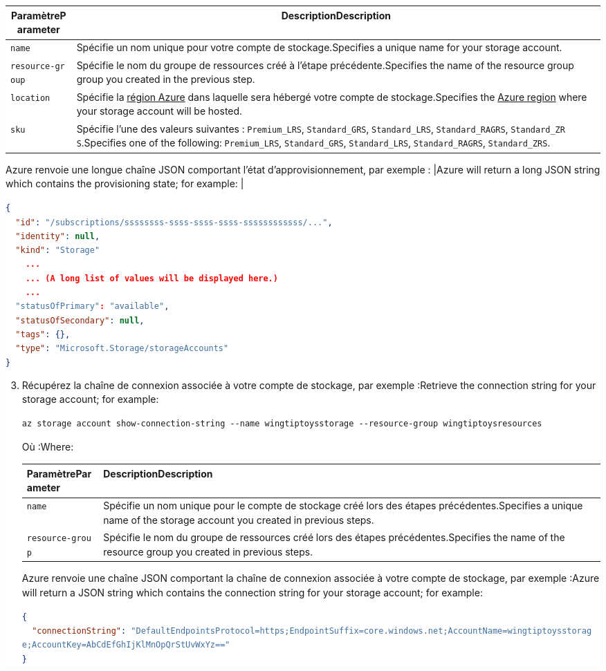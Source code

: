    | <span data-ttu-id="4d66a-141">Paramètre</span><span class="sxs-lookup"><span data-stu-id="4d66a-141">Parameter</span></span> | <span data-ttu-id="4d66a-142">Description</span><span class="sxs-lookup"><span data-stu-id="4d66a-142">Description</span></span> |
   |---|---|
   | `name` | <span data-ttu-id="4d66a-143">Spécifie un nom unique pour votre compte de stockage.</span><span class="sxs-lookup"><span data-stu-id="4d66a-143">Specifies a unique name for your storage account.</span></span> |
   | `resource-group` | <span data-ttu-id="4d66a-144">Spécifie le nom du groupe de ressources créé à l’étape précédente.</span><span class="sxs-lookup"><span data-stu-id="4d66a-144">Specifies the name of the resource group group you created in the previous step.</span></span> |
   | `location` | <span data-ttu-id="4d66a-145">Spécifie la [région Azure](https://azure.microsoft.com/regions/) dans laquelle sera hébergé votre compte de stockage.</span><span class="sxs-lookup"><span data-stu-id="4d66a-145">Specifies the [Azure region](https://azure.microsoft.com/regions/) where your storage account will be hosted.</span></span> |
   | `sku` | <span data-ttu-id="4d66a-146">Spécifie l’une des valeurs suivantes : `Premium_LRS`, `Standard_GRS`, `Standard_LRS`, `Standard_RAGRS`, `Standard_ZRS`.</span><span class="sxs-lookup"><span data-stu-id="4d66a-146">Specifies one of the following: `Premium_LRS`, `Standard_GRS`, `Standard_LRS`, `Standard_RAGRS`, `Standard_ZRS`.</span></span> |

   <span data-ttu-id="4d66a-147">Azure renvoie une longue chaîne JSON comportant l’état d’approvisionnement, par exemple : |</span><span class="sxs-lookup"><span data-stu-id="4d66a-147">Azure will return a long JSON string which contains the provisioning state; for example: |</span></span>

   ```json
   {
     "id": "/subscriptions/ssssssss-ssss-ssss-ssss-ssssssssssss/...",
     "identity": null,
     "kind": "Storage"
       ...
       ... (A long list of values will be displayed here.)
       ...
     "statusOfPrimary": "available",
     "statusOfSecondary": null,
     "tags": {},
     "type": "Microsoft.Storage/storageAccounts"
   }
   ```

3. <span data-ttu-id="4d66a-148">Récupérez la chaîne de connexion associée à votre compte de stockage, par exemple :</span><span class="sxs-lookup"><span data-stu-id="4d66a-148">Retrieve the connection string for your storage account; for example:</span></span>
   ```azurecli
   az storage account show-connection-string --name wingtiptoysstorage --resource-group wingtiptoysresources
   ```
   <span data-ttu-id="4d66a-149">Où :</span><span class="sxs-lookup"><span data-stu-id="4d66a-149">Where:</span></span>

   | <span data-ttu-id="4d66a-150">Paramètre</span><span class="sxs-lookup"><span data-stu-id="4d66a-150">Parameter</span></span> | <span data-ttu-id="4d66a-151">Description</span><span class="sxs-lookup"><span data-stu-id="4d66a-151">Description</span></span> |
   | ---|---|
   | `name` | <span data-ttu-id="4d66a-152">Spécifie un nom unique pour le compte de stockage créé lors des étapes précédentes.</span><span class="sxs-lookup"><span data-stu-id="4d66a-152">Specifies a unique name of the storage account you created in previous steps.</span></span> |
   | `resource-group` | <span data-ttu-id="4d66a-153">Spécifie le nom du groupe de ressources créé lors des étapes précédentes.</span><span class="sxs-lookup"><span data-stu-id="4d66a-153">Specifies the name of the resource group you created in previous steps.</span></span> |

   <span data-ttu-id="4d66a-154">Azure renvoie une chaîne JSON comportant la chaîne de connexion associée à votre compte de stockage, par exemple :</span><span class="sxs-lookup"><span data-stu-id="4d66a-154">Azure will return a JSON string which contains the connection string for your storage account; for example:</span></span>

   ```json
   {
     "connectionString": "DefaultEndpointsProtocol=https;EndpointSuffix=core.windows.net;AccountName=wingtiptoysstorage;AccountKey=AbCdEfGhIjKlMnOpQrStUvWxYz=="
   }
   ```
